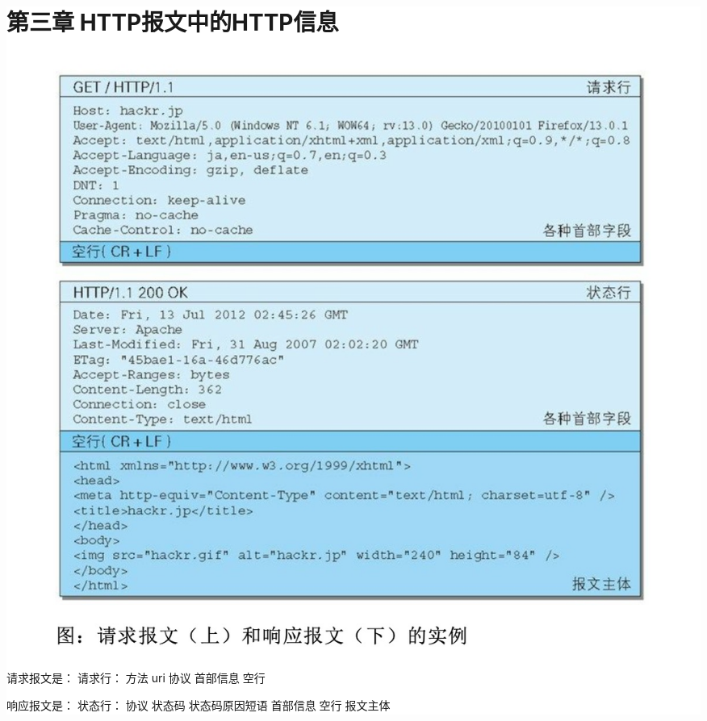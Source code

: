 # 第三章 HTTP报文中的HTTP信息
![avator](./images/请求报文和响应报文.jpg)

请求报文是： 
请求行： 方法 uri 协议
首部信息
空行

响应报文是：
状态行： 协议 状态码 状态码原因短语
首部信息
空行
报文主体
